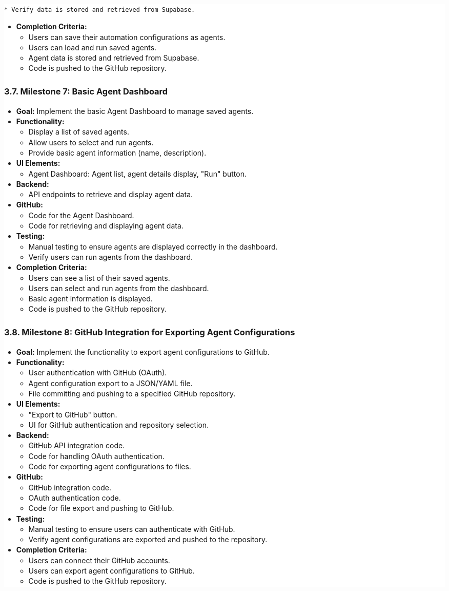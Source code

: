     * Verify data is stored and retrieved from Supabase.
* **Completion Criteria:**
    * Users can save their automation configurations as agents.
    * Users can load and run saved agents.
    * Agent data is stored and retrieved from Supabase.
    * Code is pushed to the GitHub repository.

### 3.7. Milestone 7: Basic Agent Dashboard

* **Goal:** Implement the basic Agent Dashboard to manage saved agents.
* **Functionality:**
    * Display a list of saved agents.
    * Allow users to select and run agents.
    * Provide basic agent information (name, description).
* **UI Elements:**
    * Agent Dashboard: Agent list, agent details display, "Run" button.
* **Backend:**
    * API endpoints to retrieve and display agent data.
* **GitHub:**
    * Code for the Agent Dashboard.
    * Code for retrieving and displaying agent data.
* **Testing:**
    * Manual testing to ensure agents are displayed correctly in the dashboard.
    * Verify users can run agents from the dashboard.
* **Completion Criteria:**
    * Users can see a list of their saved agents.
    * Users can select and run agents from the dashboard.
    * Basic agent information is displayed.
    * Code is pushed to the GitHub repository.

### 3.8. Milestone 8: GitHub Integration for Exporting Agent Configurations

* **Goal:** Implement the functionality to export agent configurations to GitHub.
* **Functionality:**
    * User authentication with GitHub (OAuth).
    * Agent configuration export to a JSON/YAML file.
    * File committing and pushing to a specified GitHub repository.
* **UI Elements:**
    * "Export to GitHub" button.
    * UI for GitHub authentication and repository selection.
* **Backend:**
    * GitHub API integration code.
    * Code for handling OAuth authentication.
    * Code for exporting agent configurations to files.
* **GitHub:**
    * GitHub integration code.
    * OAuth authentication code.
    * Code for file export and pushing to GitHub.
* **Testing:**
    * Manual testing to ensure users can authenticate with GitHub.
    * Verify agent configurations are exported and pushed to the repository.
* **Completion Criteria:**
    * Users can connect their GitHub accounts.
    * Users can export agent configurations to GitHub.
    * Code is pushed to the GitHub repository.
